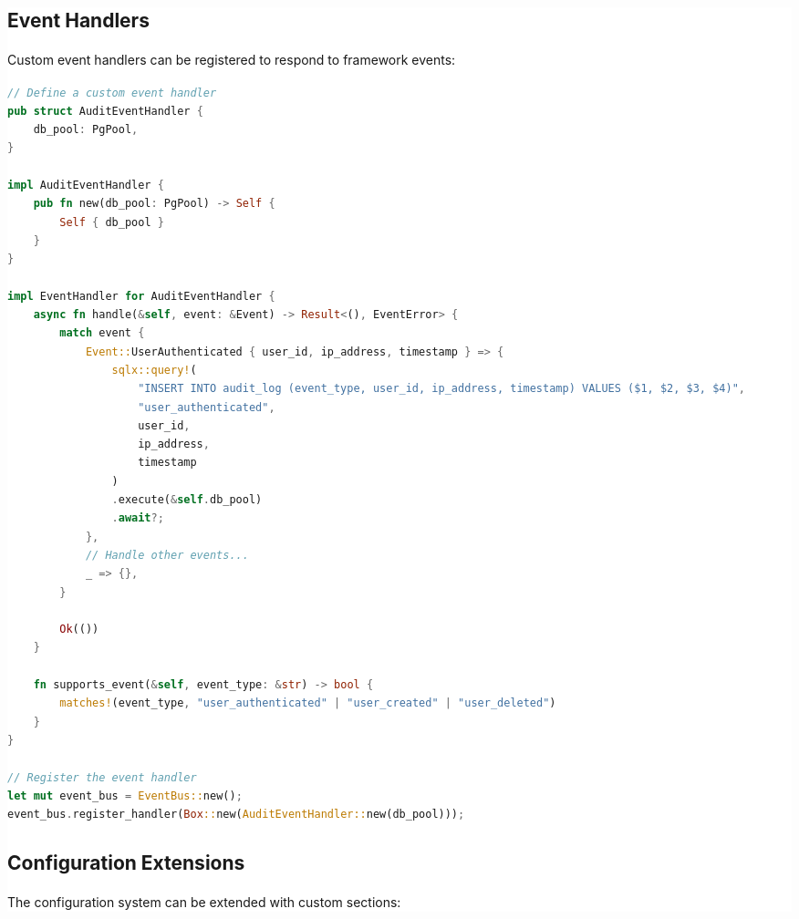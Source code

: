 ## Event Handlers

Custom event handlers can be registered to respond to framework events:

```rust
// Define a custom event handler
pub struct AuditEventHandler {
    db_pool: PgPool,
}

impl AuditEventHandler {
    pub fn new(db_pool: PgPool) -> Self {
        Self { db_pool }
    }
}

impl EventHandler for AuditEventHandler {
    async fn handle(&self, event: &Event) -> Result<(), EventError> {
        match event {
            Event::UserAuthenticated { user_id, ip_address, timestamp } => {
                sqlx::query!(
                    "INSERT INTO audit_log (event_type, user_id, ip_address, timestamp) VALUES ($1, $2, $3, $4)",
                    "user_authenticated",
                    user_id,
                    ip_address,
                    timestamp
                )
                .execute(&self.db_pool)
                .await?;
            },
            // Handle other events...
            _ => {},
        }
        
        Ok(())
    }
    
    fn supports_event(&self, event_type: &str) -> bool {
        matches!(event_type, "user_authenticated" | "user_created" | "user_deleted")
    }
}

// Register the event handler
let mut event_bus = EventBus::new();
event_bus.register_handler(Box::new(AuditEventHandler::new(db_pool)));
```

## Configuration Extensions

The configuration system can be extended with custom sections:
